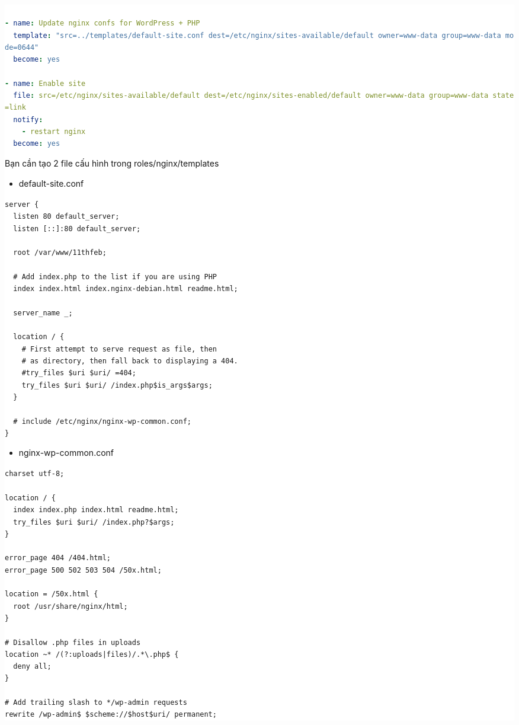 ```yml

- name: Update nginx confs for WordPress + PHP
  template: "src=../templates/default-site.conf dest=/etc/nginx/sites-available/default owner=www-data group=www-data mode=0644"
  become: yes

- name: Enable site
  file: src=/etc/nginx/sites-available/default dest=/etc/nginx/sites-enabled/default owner=www-data group=www-data state=link
  notify:
    - restart nginx
  become: yes
```

Bạn cần tạo 2 file cấu hình trong roles/nginx/templates

- default-site.conf

```nginx
server {
  listen 80 default_server;
  listen [::]:80 default_server;

  root /var/www/11thfeb;

  # Add index.php to the list if you are using PHP
  index index.html index.nginx-debian.html readme.html;

  server_name _;

  location / {
    # First attempt to serve request as file, then
    # as directory, then fall back to displaying a 404.
    #try_files $uri $uri/ =404;
    try_files $uri $uri/ /index.php$is_args$args;
  }

  # include /etc/nginx/nginx-wp-common.conf;
}
```

- nginx-wp-common.conf

```nginx
charset utf-8;

location / {
  index index.php index.html readme.html;
  try_files $uri $uri/ /index.php?$args;
}

error_page 404 /404.html;
error_page 500 502 503 504 /50x.html;

location = /50x.html {
  root /usr/share/nginx/html;
}

# Disallow .php files in uploads
location ~* /(?:uploads|files)/.*\.php$ {
  deny all;
}

# Add trailing slash to */wp-admin requests
rewrite /wp-admin$ $scheme://$host$uri/ permanent;

```